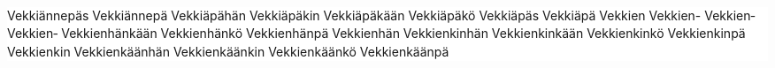 Vekkiännepäs
Vekkiännepä
Vekkiäpähän
Vekkiäpäkin
Vekkiäpäkään
Vekkiäpäkö
Vekkiäpäs
Vekkiäpä
Vekkien
Vekkien-
Vekkien‐
Vekkien‑
Vekkienhänkään
Vekkienhänkö
Vekkienhänpä
Vekkienhän
Vekkienkinhän
Vekkienkinkään
Vekkienkinkö
Vekkienkinpä
Vekkienkin
Vekkienkäänhän
Vekkienkäänkin
Vekkienkäänkö
Vekkienkäänpä

